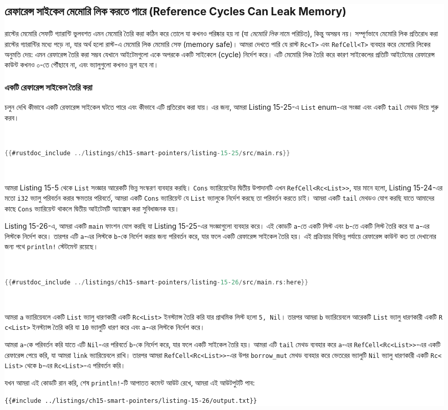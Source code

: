 ## রেফারেন্স সাইকেল মেমোরি লিক করতে পারে (Reference Cycles Can Leak Memory)

রাস্টের মেমোরি সেফটি গ্যারান্টি ভুলবশত এমন মেমোরি তৈরি করা কঠিন করে তোলে যা কখনও পরিষ্কার হয় না (যা _মেমোরি লিক_ নামে পরিচিত), কিন্তু অসম্ভব নয়। সম্পূর্ণভাবে মেমোরি লিক প্রতিরোধ করা রাস্টের গ্যারান্টির মধ্যে পড়ে না, যার অর্থ হলো রাস্ট-এ মেমোরি লিক মেমোরি সেফ (memory safe)। আমরা দেখতে পারি যে রাস্ট `Rc<T>` এবং `RefCell<T>` ব্যবহার করে মেমোরি লিকের অনুমতি দেয়: এমন রেফারেন্স তৈরি করা সম্ভব যেখানে আইটেমগুলো একে অপরকে একটি সাইকেলে (cycle) নির্দেশ করে। এটি মেমোরি লিক তৈরি করে কারণ সাইকেলের প্রতিটি আইটেমের রেফারেন্স কাউন্ট কখনও ০-তে পৌঁছাবে না, এবং ভ্যালুগুলো কখনও ড্রপ হবে না।

### একটি রেফারেন্স সাইকেল তৈরি করা

চলুন দেখি কীভাবে একটি রেফারেন্স সাইকেল ঘটতে পারে এবং কীভাবে এটি প্রতিরোধ করা যায়। এর জন্য, আমরা Listing 15-25-এ `List` enum-এর সংজ্ঞা এবং একটি `tail` মেথড দিয়ে শুরু করব।

<Listing number="15-25" file-name="src/main.rs" caption="একটি cons list-এর সংজ্ঞা যা একটি `RefCell<T>` ধারণ করে যাতে আমরা একটি `Cons` ভ্যারিয়েন্ট কী নির্দেশ করছে তা পরিবর্তন করতে পারি">

```rust
{{#rustdoc_include ../listings/ch15-smart-pointers/listing-15-25/src/main.rs}}
```

</Listing>

আমরা Listing 15-5 থেকে `List` সংজ্ঞার আরেকটি ভিন্ন সংস্করণ ব্যবহার করছি। `Cons` ভ্যারিয়েন্টের দ্বিতীয় উপাদানটি এখন `RefCell<Rc<List>>`, যার মানে হলো, Listing 15-24-এর মতো `i32` ভ্যালু পরিবর্তন করার ক্ষমতার পরিবর্তে, আমরা একটি `Cons` ভ্যারিয়েন্ট যে `List` ভ্যালুকে নির্দেশ করছে তা পরিবর্তন করতে চাই। আমরা একটি `tail` মেথডও যোগ করছি যাতে আমাদের কাছে `Cons` ভ্যারিয়েন্ট থাকলে দ্বিতীয় আইটেমটি অ্যাক্সেস করা সুবিধাজনক হয়।

Listing 15-26-এ, আমরা একটি `main` ফাংশন যোগ করছি যা Listing 15-25-এর সংজ্ঞাগুলো ব্যবহার করে। এই কোডটি `a`-তে একটি লিস্ট এবং `b`-তে একটি লিস্ট তৈরি করে যা `a`-এর লিস্টকে নির্দেশ করে। তারপর এটি `a`-এর লিস্টকে `b`-কে নির্দেশ করার জন্য পরিবর্তন করে, যার ফলে একটি রেফারেন্স সাইকেল তৈরি হয়। এই প্রক্রিয়ার বিভিন্ন পর্যায়ে রেফারেন্স কাউন্ট কত তা দেখানোর জন্য পথে `println!` স্টেটমেন্ট রয়েছে।

<Listing number="15-26" file-name="src/main.rs" caption="দুটি `List` ভ্যালুর একটি রেফারেন্স সাইকেল তৈরি করা যা একে অপরকে নির্দেশ করে">

```rust
{{#rustdoc_include ../listings/ch15-smart-pointers/listing-15-26/src/main.rs:here}}
```

</Listing>

আমরা `a` ভ্যারিয়েবলে একটি `List` ভ্যালু ধারণকারী একটি `Rc<List>` ইনস্ট্যান্স তৈরি করি যার প্রাথমিক লিস্ট হলো `5, Nil`। তারপর আমরা `b` ভ্যারিয়েবলে আরেকটি `List` ভ্যালু ধারণকারী একটি `Rc<List>` ইনস্ট্যান্স তৈরি করি যা `10` ভ্যালুটি ধারণ করে এবং `a`-এর লিস্টকে নির্দেশ করে।

আমরা `a`-কে পরিবর্তন করি যাতে এটি `Nil`-এর পরিবর্তে `b`-কে নির্দেশ করে, যার ফলে একটি সাইকেল তৈরি হয়। আমরা এটি `tail` মেথড ব্যবহার করে `a`-এর `RefCell<Rc<List>>`-এর একটি রেফারেন্স পেয়ে করি, যা আমরা `link` ভ্যারিয়েবলে রাখি। তারপর আমরা `RefCell<Rc<List>>`-এর উপর `borrow_mut` মেথড ব্যবহার করে ভেতরের ভ্যালুটি `Nil` ভ্যালু ধারণকারী একটি `Rc<List>` থেকে `b`-এর `Rc<List>`-এ পরিবর্তন করি।

যখন আমরা এই কোডটি রান করি, শেষ `println!`-টি আপাতত কমেন্ট আউট রেখে, আমরা এই আউটপুটটি পাব:

```console
{{#include ../listings/ch15-smart-pointers/listing-15-26/output.txt}}
```
